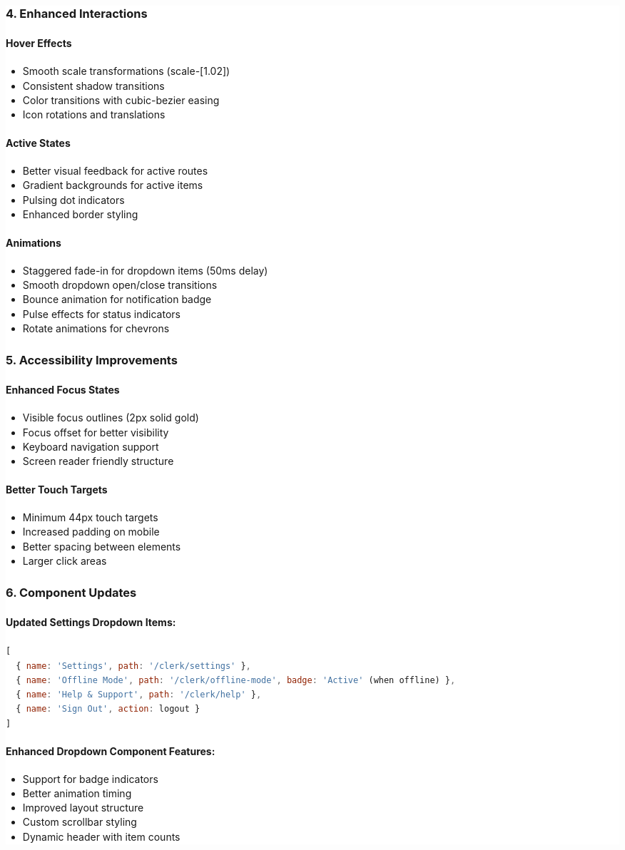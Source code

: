 ### 4. **Enhanced Interactions**

#### Hover Effects
- Smooth scale transformations (scale-[1.02])
- Consistent shadow transitions
- Color transitions with cubic-bezier easing
- Icon rotations and translations

#### Active States
- Better visual feedback for active routes
- Gradient backgrounds for active items
- Pulsing dot indicators
- Enhanced border styling

#### Animations
- Staggered fade-in for dropdown items (50ms delay)
- Smooth dropdown open/close transitions
- Bounce animation for notification badge
- Pulse effects for status indicators
- Rotate animations for chevrons

### 5. **Accessibility Improvements**

#### Enhanced Focus States
- Visible focus outlines (2px solid gold)
- Focus offset for better visibility
- Keyboard navigation support
- Screen reader friendly structure

#### Better Touch Targets
- Minimum 44px touch targets
- Increased padding on mobile
- Better spacing between elements
- Larger click areas

### 6. **Component Updates**

#### Updated Settings Dropdown Items:
```javascript
[
  { name: 'Settings', path: '/clerk/settings' },
  { name: 'Offline Mode', path: '/clerk/offline-mode', badge: 'Active' (when offline) },
  { name: 'Help & Support', path: '/clerk/help' },
  { name: 'Sign Out', action: logout }
]
```

#### Enhanced Dropdown Component Features:
- Support for badge indicators
- Better animation timing
- Improved layout structure
- Custom scrollbar styling
- Dynamic header with item counts
